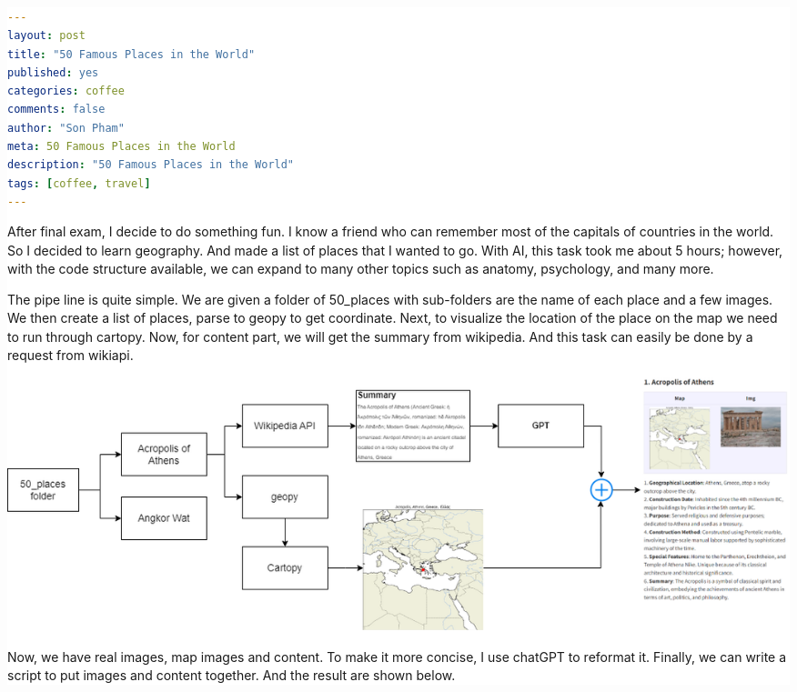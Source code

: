 ```yaml
---
layout: post
title: "50 Famous Places in the World"
published: yes
categories: coffee
comments: false
author: "Son Pham"
meta: 50 Famous Places in the World
description: "50 Famous Places in the World"
tags: [coffee, travel]
---
```


After final exam, I decide to do something fun. I know a friend who can remember most of the capitals of countries in the world. So I decided to learn geography. And made a list of places that I wanted to go. With AI, this task took me about 5 hours; however, with the code structure available, we can expand to many other topics such as anatomy, psychology, and many more.

The pipe line is quite simple. We are given a folder of 50_places with sub-folders are the name of each place and a few images. We then create a list of places, parse to geopy to get coordinate. Next, to visualize the location of the place on the map we need to run through cartopy. Now, for content part, we will get the summary from wikipedia. And this task can easily be done by a request from wikiapi. 

![Note](https://raw.githubusercontent.com/lamegaton/lamegaton.github.io/gh-pages/_posts/notebook/coffee/place_image/50_places_pipe.png)

Now, we have real images, map images and content. To make it more concise, I use chatGPT to reformat it. Finally, we can write a script to put images and content together. And the result are shown below.
